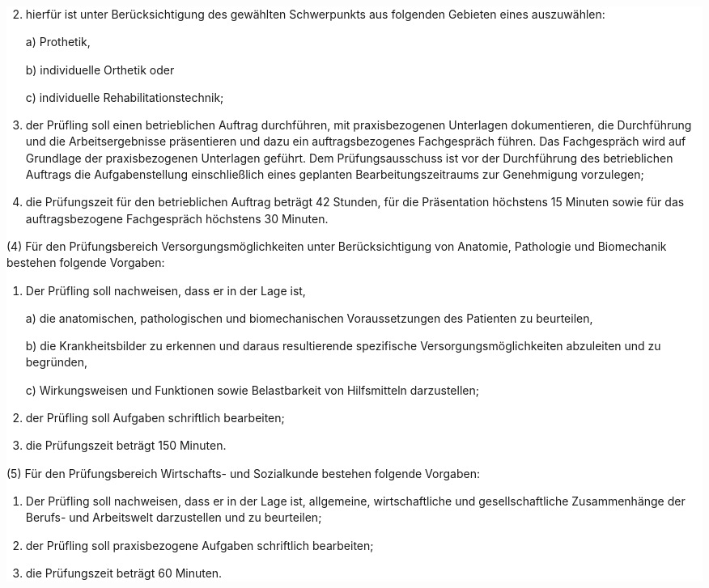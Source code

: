 

2.  hierfür ist unter Berücksichtigung des gewählten Schwerpunkts aus folgenden Gebieten eines auszuwählen:

    a)  Prothetik,


    b)  individuelle Orthetik oder


    c)  individuelle Rehabilitationstechnik;





3.  der Prüfling soll einen betrieblichen Auftrag durchführen, mit praxisbezogenen Unterlagen dokumentieren, die Durchführung und die Arbeitsergebnisse präsentieren und dazu ein auftragsbezogenes Fachgespräch führen. Das Fachgespräch wird auf Grundlage der praxisbezogenen Unterlagen geführt. Dem Prüfungsausschuss ist vor der Durchführung des betrieblichen Auftrags die Aufgabenstellung einschließlich eines geplanten Bearbeitungszeitraums zur Genehmigung vorzulegen;


4.  die Prüfungszeit für den betrieblichen Auftrag beträgt 42 Stunden, für die Präsentation höchstens 15 Minuten sowie für das auftragsbezogene Fachgespräch höchstens 30 Minuten.




(4) Für den Prüfungsbereich Versorgungsmöglichkeiten unter Berücksichtigung von Anatomie, Pathologie und Biomechanik bestehen folgende Vorgaben:

1.  Der Prüfling soll nachweisen, dass er in der Lage ist,

    a)  die anatomischen, pathologischen und biomechanischen Voraussetzungen des Patienten zu beurteilen,


    b)  die Krankheitsbilder zu erkennen und daraus resultierende spezifische Versorgungsmöglichkeiten abzuleiten und zu begründen,


    c)  Wirkungsweisen und Funktionen sowie Belastbarkeit von Hilfsmitteln darzustellen;





2.  der Prüfling soll Aufgaben schriftlich bearbeiten;


3.  die Prüfungszeit beträgt 150 Minuten.




(5) Für den Prüfungsbereich Wirtschafts- und Sozialkunde bestehen folgende Vorgaben:

1.  Der Prüfling soll nachweisen, dass er in der Lage ist, allgemeine, wirtschaftliche und gesellschaftliche Zusammenhänge der Berufs- und Arbeitswelt darzustellen und zu beurteilen;


2.  der Prüfling soll praxisbezogene Aufgaben schriftlich bearbeiten;


3.  die Prüfungszeit beträgt 60 Minuten.


